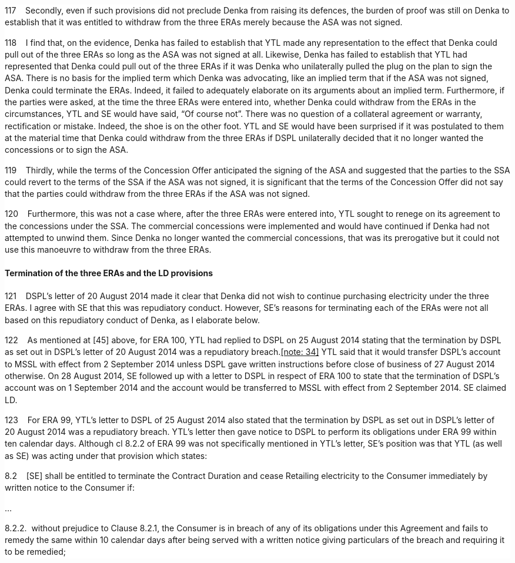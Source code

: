 117    Secondly, even if such provisions did not preclude Denka from raising its defences, the burden of proof was still on Denka to establish that it was entitled to withdraw from the three ERAs merely because the ASA was not signed.

118    I find that, on the evidence, Denka has failed to establish that YTL made any representation to the effect that Denka could pull out of the three ERAs so long as the ASA was not signed at all. Likewise, Denka has failed to establish that YTL had represented that Denka could pull out of the three ERAs if it was Denka who unilaterally pulled the plug on the plan to sign the ASA. There is no basis for the implied term which Denka was advocating, like an implied term that if the ASA was not signed, Denka could terminate the ERAs. Indeed, it failed to adequately elaborate on its arguments about an implied term. Furthermore, if the parties were asked, at the time the three ERAs were entered into, whether Denka could withdraw from the ERAs in the circumstances, YTL and SE would have said, “Of course not”. There was no question of a collateral agreement or warranty, rectification or mistake. Indeed, the shoe is on the other foot. YTL and SE would have been surprised if it was postulated to them at the material time that Denka could withdraw from the three ERAs if DSPL unilaterally decided that it no longer wanted the concessions or to sign the ASA.

119    Thirdly, while the terms of the Concession Offer anticipated the signing of the ASA and suggested that the parties to the SSA could revert to the terms of the SSA if the ASA was not signed, it is significant that the terms of the Concession Offer did not say that the parties could withdraw from the three ERAs if the ASA was not signed.

120    Furthermore, this was not a case where, after the three ERAs were entered into, YTL sought to renege on its agreement to the concessions under the SSA. The commercial concessions were implemented and would have continued if Denka had not attempted to unwind them. Since Denka no longer wanted the commercial concessions, that was its prerogative but it could not use this manoeuvre to withdraw from the three ERAs.

#### Termination of the three ERAs and the LD provisions

121    DSPL’s letter of 20 August 2014 made it clear that Denka did not wish to continue purchasing electricity under the three ERAs. I agree with SE that this was repudiatory conduct. However, SE’s reasons for terminating each of the ERAs were not all based on this repudiatory conduct of Denka, as I elaborate below.

122    As mentioned at \[45\] above, for ERA 100, YTL had replied to DSPL on 25 August 2014 stating that the termination by DSPL as set out in DSPL’s letter of 20 August 2014 was a repudiatory breach.[\[note: 34\]](#Ftn_34) YTL said that it would transfer DSPL’s account to MSSL with effect from 2 September 2014 unless DSPL gave written instructions before close of business of 27 August 2014 otherwise. On 28 August 2014, SE followed up with a letter to DSPL in respect of ERA 100 to state that the termination of DSPL’s account was on 1 September 2014 and the account would be transferred to MSSL with effect from 2 September 2014. SE claimed LD.

123    For ERA 99, YTL’s letter to DSPL of 25 August 2014 also stated that the termination by DSPL as set out in DSPL’s letter of 20 August 2014 was a repudiatory breach. YTL’s letter then gave notice to DSPL to perform its obligations under ERA 99 within ten calendar days. Although cl 8.2.2 of ERA 99 was not specifically mentioned in YTL’s letter, SE’s position was that YTL (as well as SE) was acting under that provision which states:

8.2    \[SE\] shall be entitled to terminate the Contract Duration and cease Retailing electricity to the Consumer immediately by written notice to the Consumer if:

…

8.2.2.  without prejudice to Clause 8.2.1, the Consumer is in breach of any of its obligations under this Agreement and fails to remedy the same within 10 calendar days after being served with a written notice giving particulars of the breach and requiring it to be remedied;
